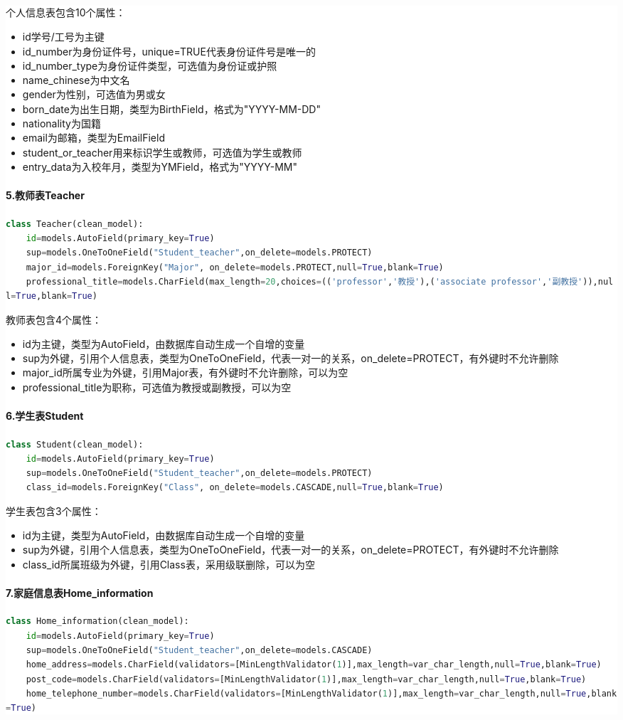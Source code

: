 
个人信息表包含10个属性：

- id学号/工号为主键
- id_number为身份证件号，unique=TRUE代表身份证件号是唯一的
- id_number_type为身份证件类型，可选值为身份证或护照
- name_chinese为中文名
- gender为性别，可选值为男或女
- born_date为出生日期，类型为BirthField，格式为"YYYY-MM-DD"
- nationality为国籍
- email为邮箱，类型为EmailField
- student_or_teacher用来标识学生或教师，可选值为学生或教师
- entry_data为入校年月，类型为YMField，格式为"YYYY-MM"

#### **5.教师表Teacher**

```python
class Teacher(clean_model):
    id=models.AutoField(primary_key=True)
    sup=models.OneToOneField("Student_teacher",on_delete=models.PROTECT)
    major_id=models.ForeignKey("Major", on_delete=models.PROTECT,null=True,blank=True)
    professional_title=models.CharField(max_length=20,choices=(('professor','教授'),('associate professor','副教授')),null=True,blank=True)
```

教师表包含4个属性：

- id为主键，类型为AutoField，由数据库自动生成一个自增的变量
- sup为外键，引用个人信息表，类型为OneToOneField，代表一对一的关系，on_delete=PROTECT，有外键时不允许删除
- major_id所属专业为外键，引用Major表，有外键时不允许删除，可以为空
- professional_title为职称，可选值为教授或副教授，可以为空

#### **6.学生表Student**

```python
class Student(clean_model):
    id=models.AutoField(primary_key=True)
    sup=models.OneToOneField("Student_teacher",on_delete=models.PROTECT)
    class_id=models.ForeignKey("Class", on_delete=models.CASCADE,null=True,blank=True)
```

学生表包含3个属性：

- id为主键，类型为AutoField，由数据库自动生成一个自增的变量
- sup为外键，引用个人信息表，类型为OneToOneField，代表一对一的关系，on_delete=PROTECT，有外键时不允许删除
- class_id所属班级为外键，引用Class表，采用级联删除，可以为空

#### **7.家庭信息表Home_information**

```python
class Home_information(clean_model):
    id=models.AutoField(primary_key=True)
    sup=models.OneToOneField("Student_teacher",on_delete=models.CASCADE)
    home_address=models.CharField(validators=[MinLengthValidator(1)],max_length=var_char_length,null=True,blank=True)
    post_code=models.CharField(validators=[MinLengthValidator(1)],max_length=var_char_length,null=True,blank=True)
    home_telephone_number=models.CharField(validators=[MinLengthValidator(1)],max_length=var_char_length,null=True,blank=True)
```
